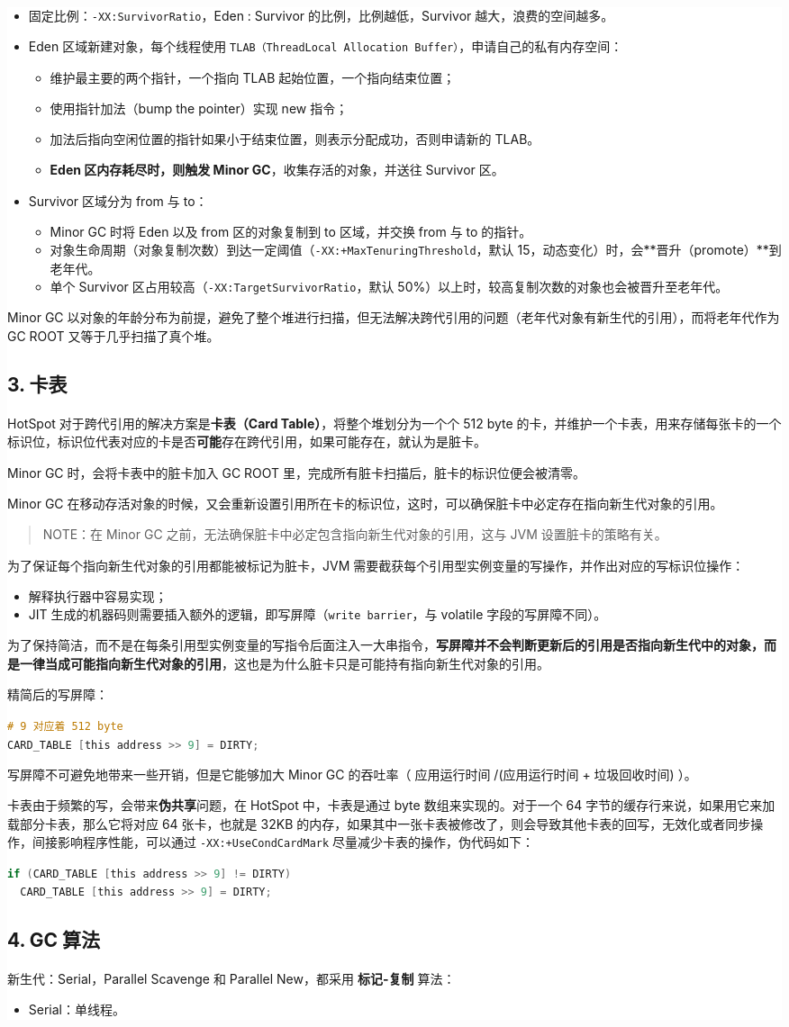   - 固定比例：`-XX:SurvivorRatio`，Eden : Survivor 的比例，比例越低，Survivor 越大，浪费的空间越多。

  - Eden 区域新建对象，每个线程使用 `TLAB（ThreadLocal Allocation Buffer）`，申请自己的私有内存空间：

    - 维护最主要的两个指针，一个指向 TLAB 起始位置，一个指向结束位置；
    - 使用指针加法（bump the pointer）实现 new 指令；
    - 加法后指向空闲位置的指针如果小于结束位置，则表示分配成功，否则申请新的 TLAB。

    - **Eden 区内存耗尽时，则触发 Minor GC**，收集存活的对象，并送往 Survivor 区。

  - Survivor 区域分为 from 与 to：

    - Minor GC 时将 Eden 以及 from 区的对象复制到 to 区域，并交换 from 与 to 的指针。
    - 对象生命周期（对象复制次数）到达一定阈值（`-XX:+MaxTenuringThreshold`，默认 15，动态变化）时，会**晋升（promote）**到老年代。
    - 单个 Survivor 区占用较高（`-XX:TargetSurvivorRatio`，默认 50%）以上时，较高复制次数的对象也会被晋升至老年代。

Minor GC 以对象的年龄分布为前提，避免了整个堆进行扫描，但无法解决跨代引用的问题（老年代对象有新生代的引用），而将老年代作为 GC ROOT 又等于几乎扫描了真个堆。

## 3. 卡表

HotSpot 对于跨代引用的解决方案是**卡表（Card Table）**，将整个堆划分为一个个 512 byte 的卡，并维护一个卡表，用来存储每张卡的一个标识位，标识位代表对应的卡是否**可能**存在跨代引用，如果可能存在，就认为是脏卡。

Minor GC 时，会将卡表中的脏卡加入 GC ROOT 里，完成所有脏卡扫描后，脏卡的标识位便会被清零。

Minor GC 在移动存活对象的时候，又会重新设置引用所在卡的标识位，这时，可以确保脏卡中必定存在指向新生代对象的引用。

> NOTE：在 Minor GC 之前，无法确保脏卡中必定包含指向新生代对象的引用，这与 JVM 设置脏卡的策略有关。

为了保证每个指向新生代对象的引用都能被标记为脏卡，JVM 需要截获每个引用型实例变量的写操作，并作出对应的写标识位操作：

- 解释执行器中容易实现；
- JIT 生成的机器码则需要插入额外的逻辑，即写屏障（`write barrier`，与 volatile 字段的写屏障不同）。

为了保持简洁，而不是在每条引用型实例变量的写指令后面注入一大串指令，**写屏障并不会判断更新后的引用是否指向新生代中的对象，而是一律当成可能指向新生代对象的引用**，这也是为什么脏卡只是可能持有指向新生代对象的引用。

精简后的写屏障：

```c
# 9 对应着 512 byte
CARD_TABLE [this address >> 9] = DIRTY;
```

写屏障不可避免地带来一些开销，但是它能够加大 Minor GC 的吞吐率（ 应用运行时间 /(应用运行时间 + 垃圾回收时间) ）。

卡表由于频繁的写，会带来**伪共享**问题，在 HotSpot 中，卡表是通过 byte 数组来实现的。对于一个 64 字节的缓存行来说，如果用它来加载部分卡表，那么它将对应 64 张卡，也就是 32KB 的内存，如果其中一张卡表被修改了，则会导致其他卡表的回写，无效化或者同步操作，间接影响程序性能，可以通过 `-XX:+UseCondCardMark` 尽量减少卡表的操作，伪代码如下：

```c
if (CARD_TABLE [this address >> 9] != DIRTY) 
  CARD_TABLE [this address >> 9] = DIRTY;
```

## 4. GC 算法

新生代：Serial，Parallel Scavenge 和 Parallel New，都采用 **标记-复制** 算法：

- Serial：单线程。
